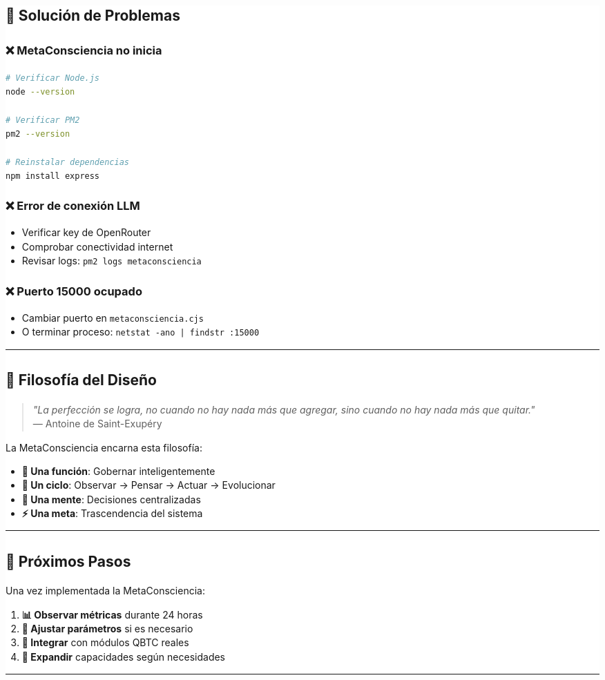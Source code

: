 
## 🚨 Solución de Problemas

### ❌ **MetaConsciencia no inicia**
```bash
# Verificar Node.js
node --version

# Verificar PM2
pm2 --version  

# Reinstalar dependencias
npm install express
```

### ❌ **Error de conexión LLM**
- Verificar key de OpenRouter
- Comprobar conectividad internet
- Revisar logs: `pm2 logs metaconsciencia`

### ❌ **Puerto 15000 ocupado**
- Cambiar puerto en `metaconsciencia.cjs`
- O terminar proceso: `netstat -ano | findstr :15000`

---

## 🎯 Filosofía del Diseño

> *"La perfección se logra, no cuando no hay nada más que agregar, sino cuando no hay nada más que quitar."*  
> — Antoine de Saint-Exupéry

La MetaConsciencia encarna esta filosofía:

- **🎯 Una función**: Gobernar inteligentemente
- **🔄 Un ciclo**: Observar → Pensar → Actuar → Evolucionar  
- **🧠 Una mente**: Decisiones centralizadas
- **⚡ Una meta**: Trascendencia del sistema

---

## 🌟 Próximos Pasos

Una vez implementada la MetaConsciencia:

1. **📊 Observar métricas** durante 24 horas
2. **🔧 Ajustar parámetros** si es necesario  
3. **🚀 Integrar** con módulos QBTC reales
4. **🌌 Expandir** capacidades según necesidades

---
